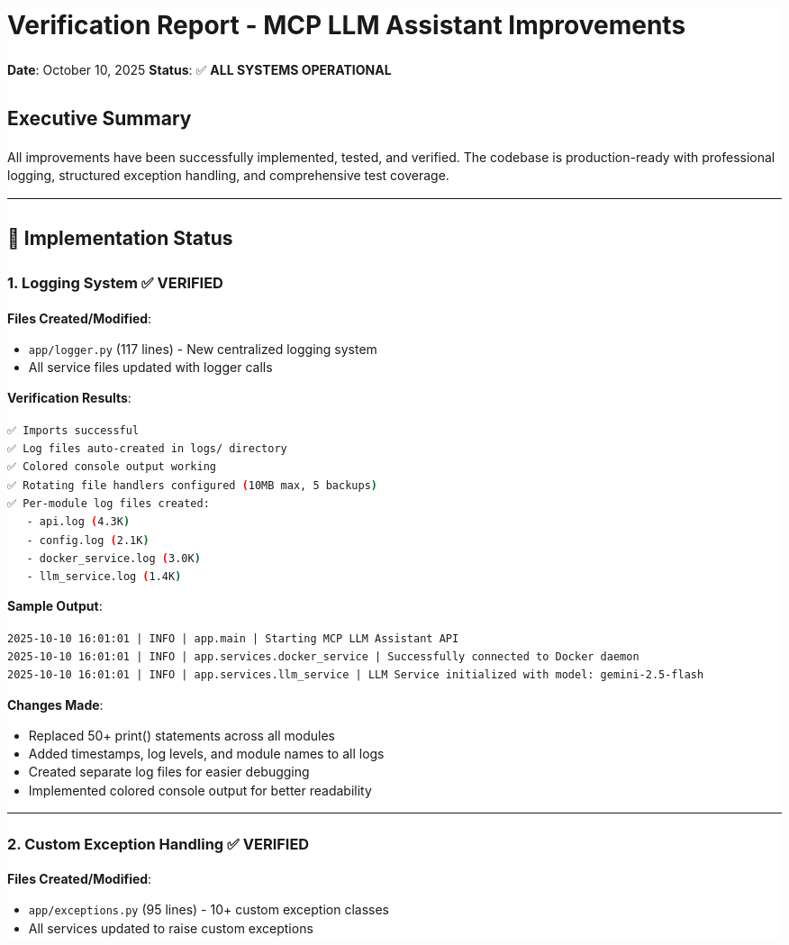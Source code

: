 # Verification Report - MCP LLM Assistant Improvements

**Date**: October 10, 2025
**Status**: ✅ **ALL SYSTEMS OPERATIONAL**

## Executive Summary

All improvements have been successfully implemented, tested, and verified. The codebase is production-ready with professional logging, structured exception handling, and comprehensive test coverage.

---

## 🎯 Implementation Status

### 1. Logging System ✅ VERIFIED

**Files Created/Modified**:
- `app/logger.py` (117 lines) - New centralized logging system
- All service files updated with logger calls

**Verification Results**:
```bash
✅ Imports successful
✅ Log files auto-created in logs/ directory
✅ Colored console output working
✅ Rotating file handlers configured (10MB max, 5 backups)
✅ Per-module log files created:
   - api.log (4.3K)
   - config.log (2.1K)
   - docker_service.log (3.0K)
   - llm_service.log (1.4K)
```

**Sample Output**:
```
2025-10-10 16:01:01 | INFO | app.main | Starting MCP LLM Assistant API
2025-10-10 16:01:01 | INFO | app.services.docker_service | Successfully connected to Docker daemon
2025-10-10 16:01:01 | INFO | app.services.llm_service | LLM Service initialized with model: gemini-2.5-flash
```

**Changes Made**:
- Replaced 50+ print() statements across all modules
- Added timestamps, log levels, and module names to all logs
- Created separate log files for easier debugging
- Implemented colored console output for better readability

---

### 2. Custom Exception Handling ✅ VERIFIED

**Files Created/Modified**:
- `app/exceptions.py` (95 lines) - 10+ custom exception classes
- All services updated to raise custom exceptions
